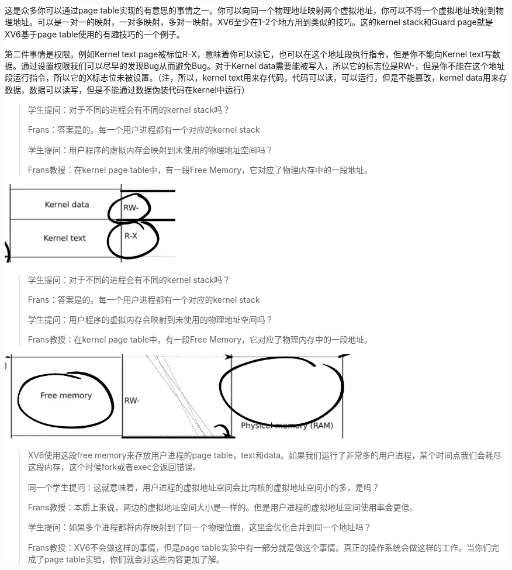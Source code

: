 这是众多你可以通过page table实现的有意思的事情之一。你可以向同一个物理地址映射两个虚拟地址，你可以不将一个虚拟地址映射到物理地址。可以是一对一的映射，一对多映射，多对一映射。XV6至少在1-2个地方用到类似的技巧。这的kernel stack和Guard page就是XV6基于page table使用的有趣技巧的一个例子。

第二件事情是权限。例如Kernel text page被标位R-X，意味着你可以读它，也可以在这个地址段执行指令，但是你不能向Kernel text写数据。通过设置权限我们可以尽早的发现Bug从而避免Bug。对于Kernel data需要能被写入，所以它的标志位是RW-，但是你不能在这个地址段运行指令，所以它的X标志位未被设置。（注，所以，kernel text用来存代码，代码可以读，可以运行，但是不能篡改，kernel data用来存数据，数据可以读写，但是不能通过数据伪装代码在kernel中运行）

> 学生提问：对于不同的进程会有不同的kernel stack吗？
>
> Frans：答案是的。每一个用户进程都有一个对应的kernel stack
>
> 学生提问：用户程序的虚拟内存会映射到未使用的物理地址空间吗？
>
> Frans教授：在kernel page table中，有一段Free Memory，它对应了物理内存中的一段地址。

![6s081-21](./doc/6s081-21.png)



> 学生提问：对于不同的进程会有不同的kernel stack吗？
>
> Frans：答案是的。每一个用户进程都有一个对应的kernel stack
>
> 学生提问：用户程序的虚拟内存会映射到未使用的物理地址空间吗？
>
> Frans教授：在kernel page table中，有一段Free Memory，它对应了物理内存中的一段地址。

![6s081-22](./doc/6s081-22.png)

> XV6使用这段free memory来存放用户进程的page table，text和data。如果我们运行了非常多的用户进程，某个时间点我们会耗尽这段内存，这个时候fork或者exec会返回错误。
>
> 同一个学生提问：这就意味着，用户进程的虚拟地址空间会比内核的虚拟地址空间小的多，是吗？
>
> Frans教授：本质上来说，两边的虚拟地址空间大小是一样的。但是用户进程的虚拟地址空间使用率会更低。
>
> 学生提问：如果多个进程都将内存映射到了同一个物理位置，这里会优化合并到同一个地址吗？
>
> Frans教授：XV6不会做这样的事情，但是page table实验中有一部分就是做这个事情。真正的操作系统会做这样的工作。当你们完成了page table实验，你们就会对这些内容更加了解。
